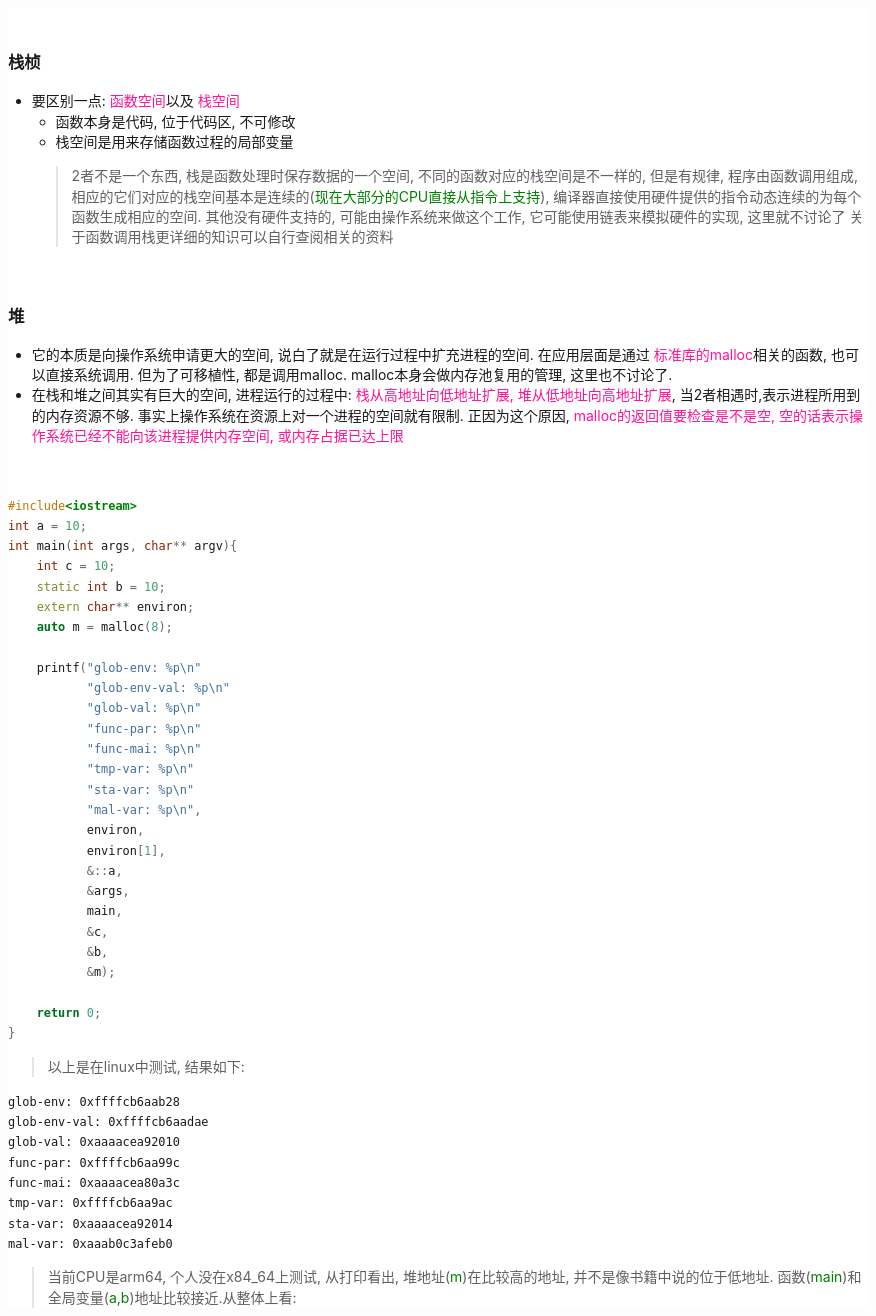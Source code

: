 <br/>

### 栈桢
- 要区别一点: <font color=deeppink>函数空间</font>以及 <font color=deeppink>栈空间</font>
    - 函数本身是代码, 位于代码区, 不可修改
    - 栈空间是用来存储函数过程的局部变量
    > 2者不是一个东西, 栈是函数处理时保存数据的一个空间, 不同的函数对应的栈空间是不一样的, 但是有规律, 程序由函数调用组成, 相应的它们对应的栈空间基本是连续的(<font color=green>现在大部分的CPU直接从指令上支持</font>), 编译器直接使用硬件提供的指令动态连续的为每个函数生成相应的空间. 其他没有硬件支持的, 可能由操作系统来做这个工作, 它可能使用链表来模拟硬件的实现, 这里就不讨论了 
    > 关于函数调用栈更详细的知识可以自行查阅相关的资料


<br/>

### 堆
- 它的本质是向操作系统申请更大的空间, 说白了就是在运行过程中扩充进程的空间. 在应用层面是通过 <font color=deeppink>标准库的malloc</font>相关的函数, 也可以直接系统调用. 但为了可移植性, 都是调用malloc. malloc本身会做内存池复用的管理, 这里也不讨论了.
- 在栈和堆之间其实有巨大的空间, 进程运行的过程中: <font color=deeppink>栈从高地址向低地址扩展, 堆从低地址向高地址扩展</font>, 当2者相遇时,表示进程所用到的内存资源不够. 事实上操作系统在资源上对一个进程的空间就有限制. 正因为这个原因,  <font color=deeppink>malloc的返回值要检查是不是空, 空的话表示操作系统已经不能向该进程提供内存空间, 或内存占据已达上限</font>


<br/>

```cpp
#include<iostream>
int a = 10;
int main(int args, char** argv){
    int c = 10;
    static int b = 10;
    extern char** environ;
    auto m = malloc(8);

    printf("glob-env: %p\n"
           "glob-env-val: %p\n"
           "glob-val: %p\n"
           "func-par: %p\n"
           "func-mai: %p\n"
           "tmp-var: %p\n"
           "sta-var: %p\n"
           "mal-var: %p\n",
           environ,
           environ[1],
           &::a,
           &args,
           main,
           &c,
           &b,
           &m);

    return 0;
}
```
> 以上是在linux中测试, 结果如下:
```shell
glob-env: 0xffffcb6aab28
glob-env-val: 0xffffcb6aadae
glob-val: 0xaaaacea92010
func-par: 0xffffcb6aa99c
func-mai: 0xaaaacea80a3c
tmp-var: 0xffffcb6aa9ac
sta-var: 0xaaaacea92014
mal-var: 0xaaab0c3afeb0
```
> 当前CPU是arm64, 个人没在x84_64上测试, 从打印看出, 堆地址(<font color=green>m</font>)在比较高的地址, 并不是像书籍中说的位于低地址. 函数(<font color=green>main</font>)和全局变量(<font color=green>a,b</font>)地址比较接近.从整体上看:

[^ann-bss]: 在其他概念如 <font color=red>常量区</font>也是一样的道理, 操作系统可能会对一个可执行文件内容作很多分段, 常量区的意义是在运行的过程中, 不允许进程对这些区域作值的修改
[^ann-main-return]: 这也可能由编译器造成, 总之推荐的写法是 <font color=red>正常结束main</font>
[^ann-uinx-return-status-suc]: unix中的系统调用返回0, 一般代表成功
[^ann-atexit-num]: 编译时能判断的原理是 <font color=red>编译器</font>它本身在编译我们程序时, 它也是调用系统的接口获取到atexit数量的上限. 在运行时是我们自己调用系统接口, 2者结果一样的, 但时间点不一样, 同时编译期获取的可能在运行时不准确, 因为可以动态修改资源上限
[^ann-rlimit-0]: sbrk是系统调用, 用来动态扩充进程的堆空间, 所以同样的标准IO的malloc函数也是依赖于这它, 相应的这个值也间接对malloc作出了限制